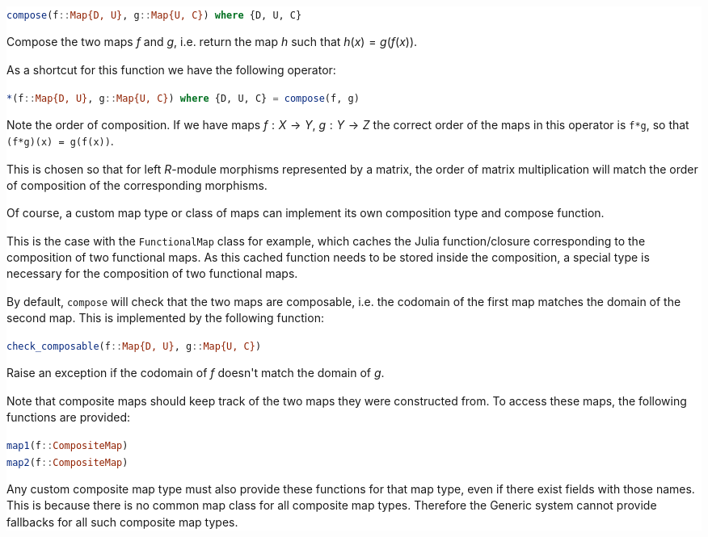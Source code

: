 ```julia
compose(f::Map{D, U}, g::Map{U, C}) where {D, U, C}
```

Compose the two maps $f$ and $g$, i.e. return the map $h$ such that $h(x) = g(f(x))$.

As a shortcut for this function we have the following operator:

```julia
*(f::Map{D, U}, g::Map{U, C}) where {D, U, C} = compose(f, g)
```

Note the order of composition. If we have maps $f : X \to Y$, $g : Y \to Z$ the correct
order of the maps in this operator is `f*g`, so that `(f*g)(x) = g(f(x))`.

This is chosen so that for left $R$-module morphisms represented by a matrix, the order
of matrix multiplication will match the order of composition of the corresponding
morphisms.

Of course, a custom map type or class of maps can implement its own composition type
and compose function.

This is the case with the `FunctionalMap` class for example, which caches the Julia
function/closure corresponding to the composition of two functional maps. As this cached
function needs to be stored inside the composition, a special type is necessary for the
composition of two functional maps.

By default, `compose` will check that the two maps are composable, i.e. the codomain
of the first map matches the domain of the second map. This is implemented by the
following function:

```julia
check_composable(f::Map{D, U}, g::Map{U, C})
```
Raise an exception if the codomain of $f$ doesn't match the domain of $g$.

Note that composite maps should keep track of the two maps they were constructed from. To
access these maps, the following functions are provided:

```julia
map1(f::CompositeMap)
map2(f::CompositeMap)
```

Any custom composite map type must also provide these functions for that map type, even
if there exist fields with those names. This is because there is no common map class for
all composite map types. Therefore the Generic system cannot provide fallbacks for all
such composite map types.


